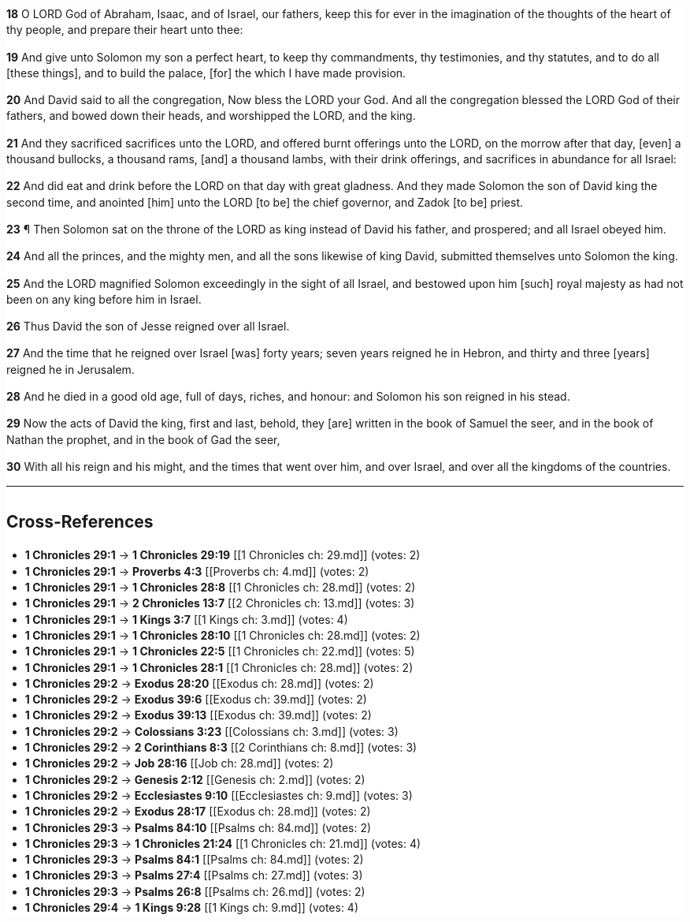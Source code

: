 **18** O LORD God of Abraham, Isaac, and of Israel, our fathers, keep this for ever in the imagination of the thoughts of the heart of thy people, and prepare their heart unto thee:

**19** And give unto Solomon my son a perfect heart, to keep thy commandments, thy testimonies, and thy statutes, and to do all [these things], and to build the palace, [for] the which I have made provision.

**20** And David said to all the congregation, Now bless the LORD your God. And all the congregation blessed the LORD God of their fathers, and bowed down their heads, and worshipped the LORD, and the king.

**21** And they sacrificed sacrifices unto the LORD, and offered burnt offerings unto the LORD, on the morrow after that day, [even] a thousand bullocks, a thousand rams, [and] a thousand lambs, with their drink offerings, and sacrifices in abundance for all Israel:

**22** And did eat and drink before the LORD on that day with great gladness. And they made Solomon the son of David king the second time, and anointed [him] unto the LORD [to be] the chief governor, and Zadok [to be] priest.

**23** ¶ Then Solomon sat on the throne of the LORD as king instead of David his father, and prospered; and all Israel obeyed him.

**24** And all the princes, and the mighty men, and all the sons likewise of king David, submitted themselves unto Solomon the king.

**25** And the LORD magnified Solomon exceedingly in the sight of all Israel, and bestowed upon him [such] royal majesty as had not been on any king before him in Israel.

**26** Thus David the son of Jesse reigned over all Israel.

**27** And the time that he reigned over Israel [was] forty years; seven years reigned he in Hebron, and thirty and three [years] reigned he in Jerusalem.

**28** And he died in a good old age, full of days, riches, and honour: and Solomon his son reigned in his stead.

**29** Now the acts of David the king, first and last, behold, they [are] written in the book of Samuel the seer, and in the book of Nathan the prophet, and in the book of Gad the seer,

**30** With all his reign and his might, and the times that went over him, and over Israel, and over all the kingdoms of the countries.

---

## Cross-References

- **1 Chronicles 29:1** → **1 Chronicles 29:19** [[1 Chronicles ch: 29.md]] (votes: 2)
- **1 Chronicles 29:1** → **Proverbs 4:3** [[Proverbs ch: 4.md]] (votes: 2)
- **1 Chronicles 29:1** → **1 Chronicles 28:8** [[1 Chronicles ch: 28.md]] (votes: 2)
- **1 Chronicles 29:1** → **2 Chronicles 13:7** [[2 Chronicles ch: 13.md]] (votes: 3)
- **1 Chronicles 29:1** → **1 Kings 3:7** [[1 Kings ch: 3.md]] (votes: 4)
- **1 Chronicles 29:1** → **1 Chronicles 28:10** [[1 Chronicles ch: 28.md]] (votes: 2)
- **1 Chronicles 29:1** → **1 Chronicles 22:5** [[1 Chronicles ch: 22.md]] (votes: 5)
- **1 Chronicles 29:1** → **1 Chronicles 28:1** [[1 Chronicles ch: 28.md]] (votes: 2)
- **1 Chronicles 29:2** → **Exodus 28:20** [[Exodus ch: 28.md]] (votes: 2)
- **1 Chronicles 29:2** → **Exodus 39:6** [[Exodus ch: 39.md]] (votes: 2)
- **1 Chronicles 29:2** → **Exodus 39:13** [[Exodus ch: 39.md]] (votes: 2)
- **1 Chronicles 29:2** → **Colossians 3:23** [[Colossians ch: 3.md]] (votes: 3)
- **1 Chronicles 29:2** → **2 Corinthians 8:3** [[2 Corinthians ch: 8.md]] (votes: 3)
- **1 Chronicles 29:2** → **Job 28:16** [[Job ch: 28.md]] (votes: 2)
- **1 Chronicles 29:2** → **Genesis 2:12** [[Genesis ch: 2.md]] (votes: 2)
- **1 Chronicles 29:2** → **Ecclesiastes 9:10** [[Ecclesiastes ch: 9.md]] (votes: 3)
- **1 Chronicles 29:2** → **Exodus 28:17** [[Exodus ch: 28.md]] (votes: 2)
- **1 Chronicles 29:3** → **Psalms 84:10** [[Psalms ch: 84.md]] (votes: 2)
- **1 Chronicles 29:3** → **1 Chronicles 21:24** [[1 Chronicles ch: 21.md]] (votes: 4)
- **1 Chronicles 29:3** → **Psalms 84:1** [[Psalms ch: 84.md]] (votes: 2)
- **1 Chronicles 29:3** → **Psalms 27:4** [[Psalms ch: 27.md]] (votes: 3)
- **1 Chronicles 29:3** → **Psalms 26:8** [[Psalms ch: 26.md]] (votes: 2)
- **1 Chronicles 29:4** → **1 Kings 9:28** [[1 Kings ch: 9.md]] (votes: 4)